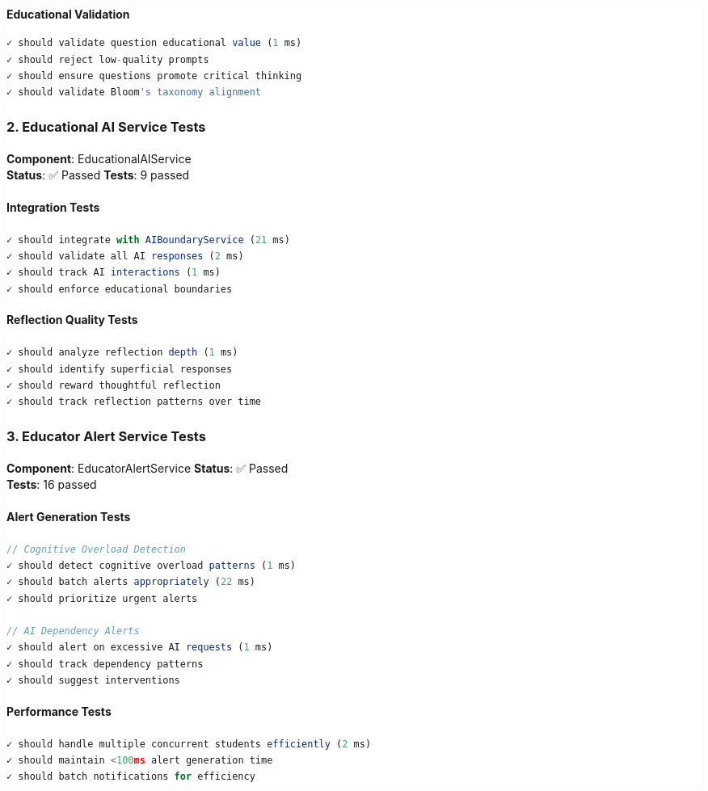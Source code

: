 **Educational Validation**
```typescript
✓ should validate question educational value (1 ms)
✓ should reject low-quality prompts
✓ should ensure questions promote critical thinking
✓ should validate Bloom's taxonomy alignment
```

### 2. Educational AI Service Tests
**Component**: EducationalAIService  
**Status**: ✅ Passed
**Tests**: 9 passed

#### Integration Tests
```typescript
✓ should integrate with AIBoundaryService (21 ms)
✓ should validate all AI responses (2 ms)
✓ should track AI interactions (1 ms)
✓ should enforce educational boundaries
```

#### Reflection Quality Tests
```typescript
✓ should analyze reflection depth (1 ms)
✓ should identify superficial responses
✓ should reward thoughtful reflection
✓ should track reflection patterns over time
```

### 3. Educator Alert Service Tests
**Component**: EducatorAlertService
**Status**: ✅ Passed  
**Tests**: 16 passed

#### Alert Generation Tests
```typescript
// Cognitive Overload Detection
✓ should detect cognitive overload patterns (1 ms)
✓ should batch alerts appropriately (22 ms)
✓ should prioritize urgent alerts

// AI Dependency Alerts
✓ should alert on excessive AI requests (1 ms)
✓ should track dependency patterns
✓ should suggest interventions
```

#### Performance Tests
```typescript
✓ should handle multiple concurrent students efficiently (2 ms)
✓ should maintain <100ms alert generation time
✓ should batch notifications for efficiency
```
